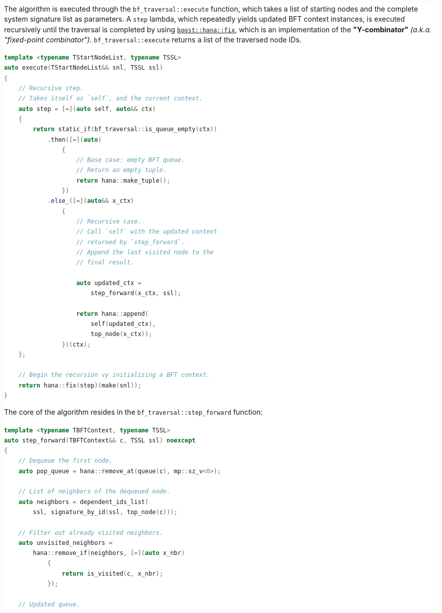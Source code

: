 The algorithm is executed through the `bf_traversal::execute` function, which takes a list of starting nodes and the complete system signature list as parameters. A `step` lambda, which repeatedly yields updated BFT context instances, is executed recursively until the traversal is completed by using [`boost::hana::fix`](http://www.boost.org/doc/libs/1_61_0/libs/hana/doc/html/group__group-functional.html#ga1393f40da2e8da6e0c12fce953e56a6c), which is an implementation of the **"Y-combinator"** *(a.k.a. "fixed-point combinator")*. `bf_traversal::execute` returns a list of the traversed node IDs.

```cpp
template <typename TStartNodeList, typename TSSL>
auto execute(TStartNodeList&& snl, TSSL ssl)
{
    // Recursive step.
    // Takes itself as `self`, and the current context.
    auto step = [=](auto self, auto&& ctx)
    {
        return static_if(bf_traversal::is_queue_empty(ctx))
            .then([=](auto)
                {
                    // Base case: empty BFT queue.
                    // Return an empty tuple.
                    return hana::make_tuple();
                })
            .else_([=](auto&& x_ctx)
                {
                    // Recursive case.
                    // Call `self` with the updated context
                    // returned by `step_forward`.
                    // Append the last visited node to the
                    // final result.

                    auto updated_ctx =
                        step_forward(x_ctx, ssl);

                    return hana::append(
                        self(updated_ctx),
                        top_node(x_ctx));
                })(ctx);
    };

    // Begin the recursion vy initializing a BFT context.
    return hana::fix(step)(make(snl));
}
```

The core of the algorithm resides in the `bf_traversal::step_forward` function:

```cpp
template <typename TBFTContext, typename TSSL>
auto step_forward(TBFTContext&& c, TSSL ssl) noexcept
{
    // Dequeue the first node.
    auto pop_queue = hana::remove_at(queue(c), mp::sz_v<0>);

    // List of neighbors of the dequeued node.
    auto neighbors = dependent_ids_list(
        ssl, signature_by_id(ssl, top_node(c)));

    // Filter out already visited neighbors.
    auto unvisited_neighbors =
        hana::remove_if(neighbors, [=](auto x_nbr)
            {
                return is_visited(c, x_nbr);
            });

    // Updated queue.
```